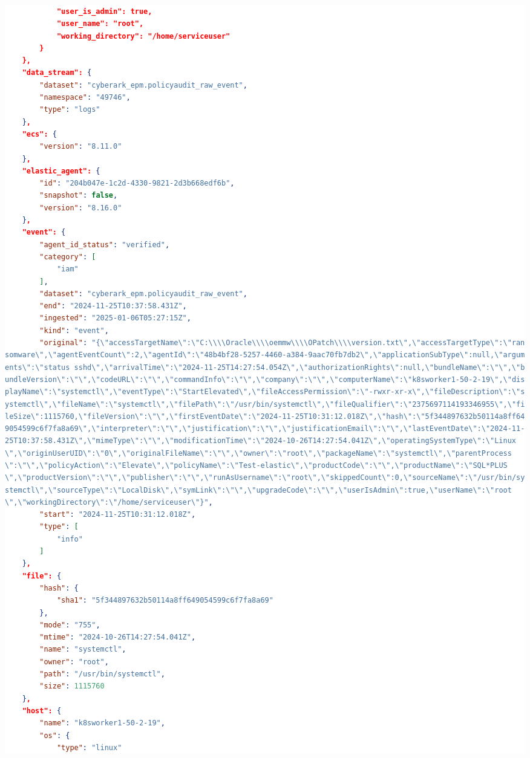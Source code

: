 ```json
            "user_is_admin": true,
            "user_name": "root",
            "working_directory": "/home/serviceuser"
        }
    },
    "data_stream": {
        "dataset": "cyberark_epm.policyaudit_raw_event",
        "namespace": "49746",
        "type": "logs"
    },
    "ecs": {
        "version": "8.11.0"
    },
    "elastic_agent": {
        "id": "204b047e-1c2d-4330-9821-2d3b668edf6b",
        "snapshot": false,
        "version": "8.16.0"
    },
    "event": {
        "agent_id_status": "verified",
        "category": [
            "iam"
        ],
        "dataset": "cyberark_epm.policyaudit_raw_event",
        "end": "2024-11-25T10:37:58.431Z",
        "ingested": "2025-01-06T05:27:15Z",
        "kind": "event",
        "original": "{\"accessTargetName\":\"C:\\\\Oracle\\\\oemmw\\\\OPatch\\\\version.txt\",\"accessTargetType\":\"ransomware\",\"agentEventCount\":2,\"agentId\":\"48b4bf28-5257-4460-a384-9aac70fb7db2\",\"applicationSubType\":null,\"arguments\":\"status sshd\",\"arrivalTime\":\"2024-11-25T14:27:54.054Z\",\"authorizationRights\":null,\"bundleName\":\"\",\"bundleVersion\":\"\",\"codeURL\":\"\",\"commandInfo\":\"\",\"company\":\"\",\"computerName\":\"k8sworker1-50-2-19\",\"displayName\":\"systemctl\",\"eventType\":\"StartElevated\",\"fileAccessPermission\":\"-rwxr-xr-x\",\"fileDescription\":\"systemctl\",\"fileName\":\"systemctl\",\"filePath\":\"/usr/bin/systemctl\",\"fileQualifier\":\"2375697114193346955\",\"fileSize\":1115760,\"fileVersion\":\"\",\"firstEventDate\":\"2024-11-25T10:31:12.018Z\",\"hash\":\"5f344897632b50114a8ff649054599c6f7fa8a69\",\"interpreter\":\"\",\"justification\":\"\",\"justificationEmail\":\"\",\"lastEventDate\":\"2024-11-25T10:37:58.431Z\",\"mimeType\":\"\",\"modificationTime\":\"2024-10-26T14:27:54.041Z\",\"operatingSystemType\":\"Linux\",\"originUserUID\":\"0\",\"originalFileName\":\"\",\"owner\":\"root\",\"packageName\":\"systemctl\",\"parentProcess\":\"\",\"policyAction\":\"Elevate\",\"policyName\":\"Test-elastic\",\"productCode\":\"\",\"productName\":\"SQL*PLUS\",\"productVersion\":\"\",\"publisher\":\"\",\"runAsUsername\":\"root\",\"skippedCount\":0,\"sourceName\":\"/usr/bin/systemctl\",\"sourceType\":\"LocalDisk\",\"symLink\":\"\",\"upgradeCode\":\"\",\"userIsAdmin\":true,\"userName\":\"root\",\"workingDirectory\":\"/home/serviceuser\"}",
        "start": "2024-11-25T10:31:12.018Z",
        "type": [
            "info"
        ]
    },
    "file": {
        "hash": {
            "sha1": "5f344897632b50114a8ff649054599c6f7fa8a69"
        },
        "mode": "755",
        "mtime": "2024-10-26T14:27:54.041Z",
        "name": "systemctl",
        "owner": "root",
        "path": "/usr/bin/systemctl",
        "size": 1115760
    },
    "host": {
        "name": "k8sworker1-50-2-19",
        "os": {
            "type": "linux"
```